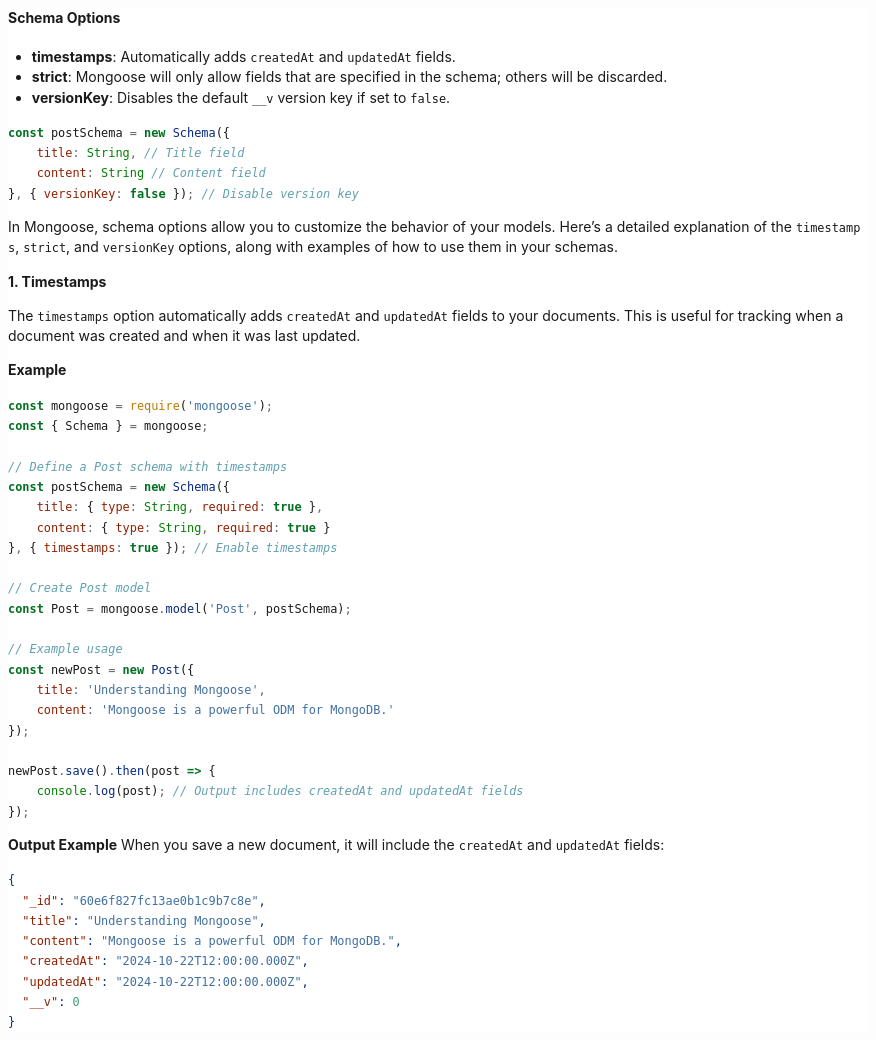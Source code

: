 #### Schema Options
- **timestamps**: Automatically adds `createdAt` and `updatedAt` fields.
- **strict**: Mongoose will only allow fields that are specified in the schema; others will be discarded.
- **versionKey**: Disables the default `__v` version key if set to `false`.

```javascript
const postSchema = new Schema({
    title: String, // Title field
    content: String // Content field
}, { versionKey: false }); // Disable version key
```
In Mongoose, schema options allow you to customize the behavior of your models. Here’s a detailed explanation of the `timestamps`, `strict`, and `versionKey` options, along with examples of how to use them in your schemas.

**1. Timestamps**

The `timestamps` option automatically adds `createdAt` and `updatedAt` fields to your documents. This is useful for tracking when a document was created and when it was last updated.

**Example**

```javascript
const mongoose = require('mongoose');
const { Schema } = mongoose;

// Define a Post schema with timestamps
const postSchema = new Schema({
    title: { type: String, required: true },
    content: { type: String, required: true }
}, { timestamps: true }); // Enable timestamps

// Create Post model
const Post = mongoose.model('Post', postSchema);

// Example usage
const newPost = new Post({
    title: 'Understanding Mongoose',
    content: 'Mongoose is a powerful ODM for MongoDB.'
});

newPost.save().then(post => {
    console.log(post); // Output includes createdAt and updatedAt fields
});
```

**Output Example**
When you save a new document, it will include the `createdAt` and `updatedAt` fields:
```json
{
  "_id": "60e6f827fc13ae0b1c9b7c8e",
  "title": "Understanding Mongoose",
  "content": "Mongoose is a powerful ODM for MongoDB.",
  "createdAt": "2024-10-22T12:00:00.000Z",
  "updatedAt": "2024-10-22T12:00:00.000Z",
  "__v": 0
}
```
